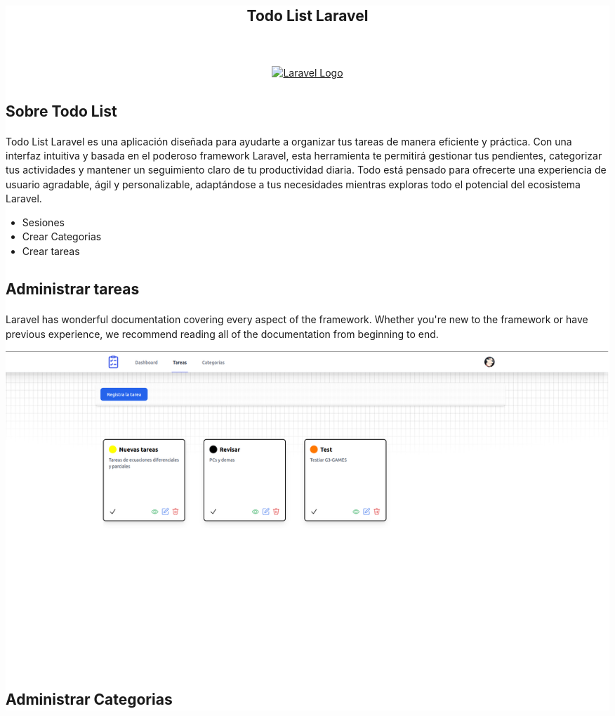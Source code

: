 

## <p align="center"><strong>Todo List Laravel</strong></p>
<br>
<p align="center"><a href="https://tareas-production-61d6.up.railway.app" target="_blank"><img src="https://cdn-icons-png.flaticon.com/512/2098/2098402.png" width="400" alt="Laravel Logo"></a></p>

## Sobre Todo List

Todo List Laravel es una aplicación diseñada para ayudarte a organizar tus tareas de manera eficiente y práctica. Con una interfaz intuitiva y basada en el poderoso framework Laravel, esta herramienta te permitirá gestionar tus pendientes, categorizar tus actividades y mantener un seguimiento claro de tu productividad diaria. Todo está pensado para ofrecerte una experiencia de usuario agradable, ágil y personalizable, adaptándose a tus necesidades mientras exploras todo el potencial del ecosistema Laravel.

- Sesiones
- Crear Categorias
- Crear tareas


## Administrar tareas

Laravel has wonderful documentation covering every aspect of the framework. Whether you're new to the framework or have previous experience, we recommend reading all of the documentation from beginning to end.

<p align="center"><a href="https://tareas-production-61d6.up.railway.app" target="_blank"><img src="public/img/foto1.png" width="100%" alt="Laravel Logo"></a></p>

## Administrar Categorias
